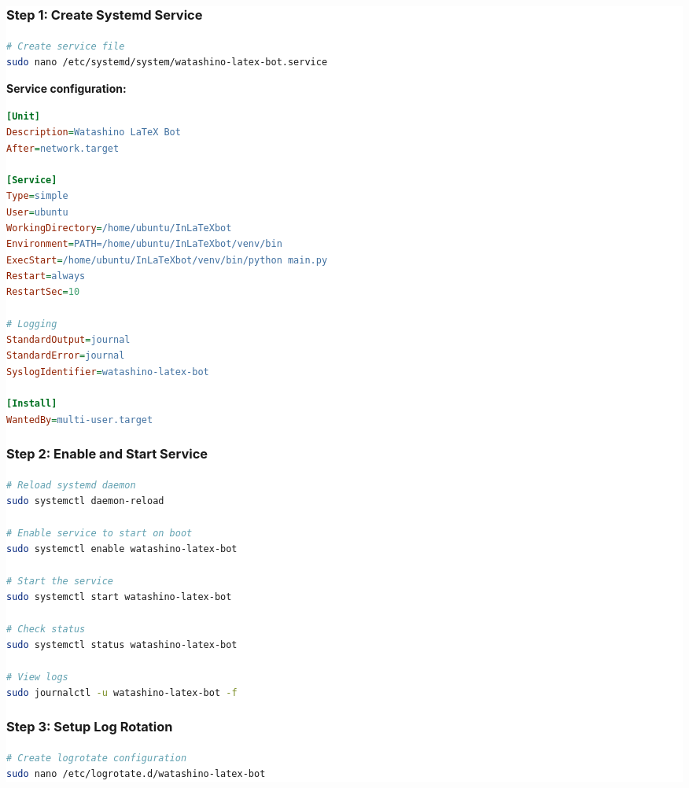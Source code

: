 ### Step 1: Create Systemd Service

```bash
# Create service file
sudo nano /etc/systemd/system/watashino-latex-bot.service
```

**Service configuration:**
```ini
[Unit]
Description=Watashino LaTeX Bot
After=network.target

[Service]
Type=simple
User=ubuntu
WorkingDirectory=/home/ubuntu/InLaTeXbot
Environment=PATH=/home/ubuntu/InLaTeXbot/venv/bin
ExecStart=/home/ubuntu/InLaTeXbot/venv/bin/python main.py
Restart=always
RestartSec=10

# Logging
StandardOutput=journal
StandardError=journal
SyslogIdentifier=watashino-latex-bot

[Install]
WantedBy=multi-user.target
```

### Step 2: Enable and Start Service

```bash
# Reload systemd daemon
sudo systemctl daemon-reload

# Enable service to start on boot
sudo systemctl enable watashino-latex-bot

# Start the service
sudo systemctl start watashino-latex-bot

# Check status
sudo systemctl status watashino-latex-bot

# View logs
sudo journalctl -u watashino-latex-bot -f
```

### Step 3: Setup Log Rotation

```bash
# Create logrotate configuration
sudo nano /etc/logrotate.d/watashino-latex-bot
```
